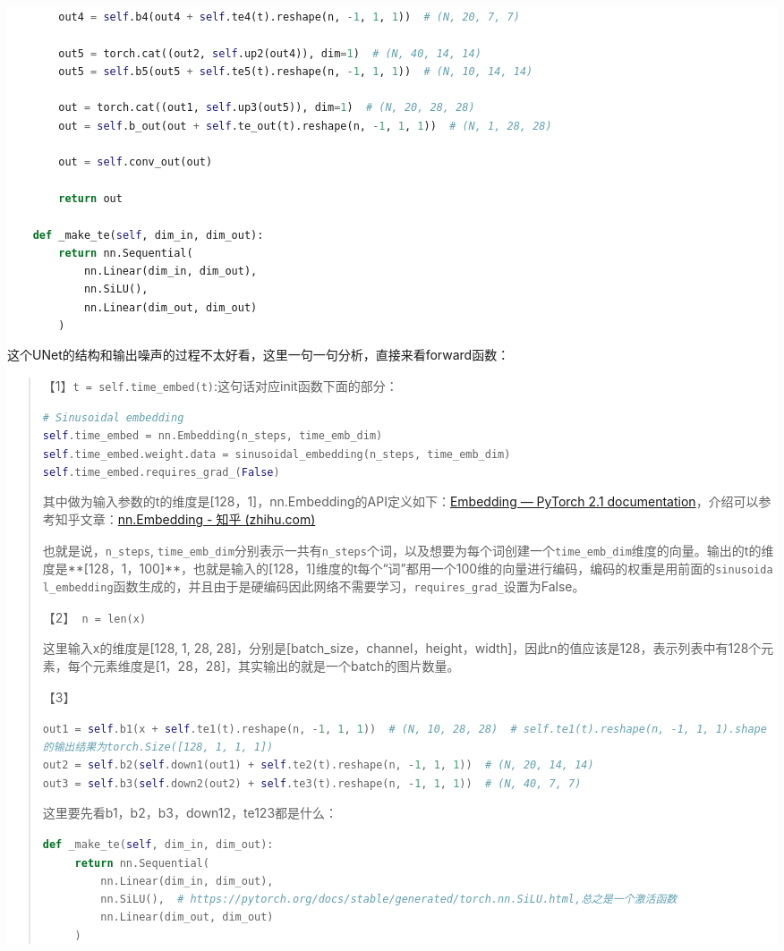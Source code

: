 ```python
        out4 = self.b4(out4 + self.te4(t).reshape(n, -1, 1, 1))  # (N, 20, 7, 7)

        out5 = torch.cat((out2, self.up2(out4)), dim=1)  # (N, 40, 14, 14)
        out5 = self.b5(out5 + self.te5(t).reshape(n, -1, 1, 1))  # (N, 10, 14, 14)

        out = torch.cat((out1, self.up3(out5)), dim=1)  # (N, 20, 28, 28)
        out = self.b_out(out + self.te_out(t).reshape(n, -1, 1, 1))  # (N, 1, 28, 28)

        out = self.conv_out(out)

        return out

    def _make_te(self, dim_in, dim_out):
        return nn.Sequential(
            nn.Linear(dim_in, dim_out),
            nn.SiLU(),
            nn.Linear(dim_out, dim_out)
        )
```

这个UNet的结构和输出噪声的过程不太好看，这里一句一句分析，直接来看forward函数：
> 【1】`t = self.time_embed(t)`:这句话对应init函数下面的部分：
>
> ```python
> # Sinusoidal embedding
> self.time_embed = nn.Embedding(n_steps, time_emb_dim)
> self.time_embed.weight.data = sinusoidal_embedding(n_steps, time_emb_dim)
> self.time_embed.requires_grad_(False)
> ```
>
> 其中做为输入参数的t的维度是[128，1]，nn.Embedding的API定义如下：[Embedding — PyTorch 2.1 documentation](https://pytorch.org/docs/stable/generated/torch.nn.Embedding.html)，介绍可以参考知乎文章：[nn.Embedding - 知乎 (zhihu.com)](https://zhuanlan.zhihu.com/p/345450458)
>
> 也就是说，`n_steps`, `time_emb_dim`分别表示一共有`n_steps`个词，以及想要为每个词创建一个`time_emb_dim`维度的向量。输出的t的维度是**[128，1，100]**，也就是输入的[128，1]维度的t每个“词”都用一个100维的向量进行编码，编码的权重是用前面的`sinusoidal_embedding`函数生成的，并且由于是硬编码因此网络不需要学习，`requires_grad_`设置为False。
>
> 
>
> 【2】` n = len(x)`
>
> 这里输入x的维度是[128, 1, 28, 28]，分别是[batch_size，channel，height，width]，因此n的值应该是128，表示列表中有128个元素，每个元素维度是[1，28，28]，其实输出的就是一个batch的图片数量。
>
> 【3】
>
> ```python
> out1 = self.b1(x + self.te1(t).reshape(n, -1, 1, 1))  # (N, 10, 28, 28)  # self.te1(t).reshape(n, -1, 1, 1).shape的输出结果为torch.Size([128, 1, 1, 1])
> out2 = self.b2(self.down1(out1) + self.te2(t).reshape(n, -1, 1, 1))  # (N, 20, 14, 14)
> out3 = self.b3(self.down2(out2) + self.te3(t).reshape(n, -1, 1, 1))  # (N, 40, 7, 7)
> ```
>
> 这里要先看b1，b2，b3，down12，te123都是什么：
>
> ```python
> def _make_te(self, dim_in, dim_out):
>      return nn.Sequential(
>          nn.Linear(dim_in, dim_out),
>          nn.SiLU(),  # https://pytorch.org/docs/stable/generated/torch.nn.SiLU.html,总之是一个激活函数
>          nn.Linear(dim_out, dim_out)
>      )